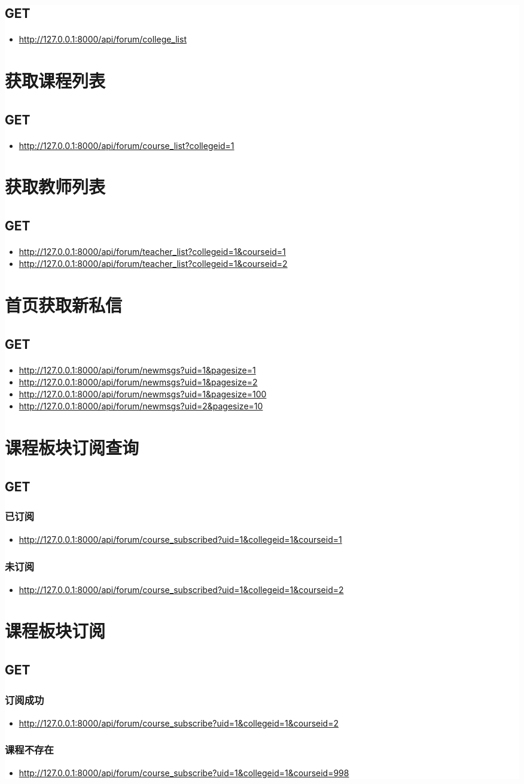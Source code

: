 ## GET
* http://127.0.0.1:8000/api/forum/college_list


# 获取课程列表

## GET

* http://127.0.0.1:8000/api/forum/course_list?collegeid=1


# 获取教师列表

## GET

* http://127.0.0.1:8000/api/forum/teacher_list?collegeid=1&courseid=1
* http://127.0.0.1:8000/api/forum/teacher_list?collegeid=1&courseid=2

# 首页获取新私信

## GET
* http://127.0.0.1:8000/api/forum/newmsgs?uid=1&pagesize=1
* http://127.0.0.1:8000/api/forum/newmsgs?uid=1&pagesize=2
* http://127.0.0.1:8000/api/forum/newmsgs?uid=1&pagesize=100
* http://127.0.0.1:8000/api/forum/newmsgs?uid=2&pagesize=10

# 课程板块订阅查询

## GET 
### 已订阅
* http://127.0.0.1:8000/api/forum/course_subscribed?uid=1&collegeid=1&courseid=1

### 未订阅
* http://127.0.0.1:8000/api/forum/course_subscribed?uid=1&collegeid=1&courseid=2


# 课程板块订阅
## GET
### 订阅成功
* http://127.0.0.1:8000/api/forum/course_subscribe?uid=1&collegeid=1&courseid=2
### 课程不存在
* http://127.0.0.1:8000/api/forum/course_subscribe?uid=1&collegeid=1&courseid=998
